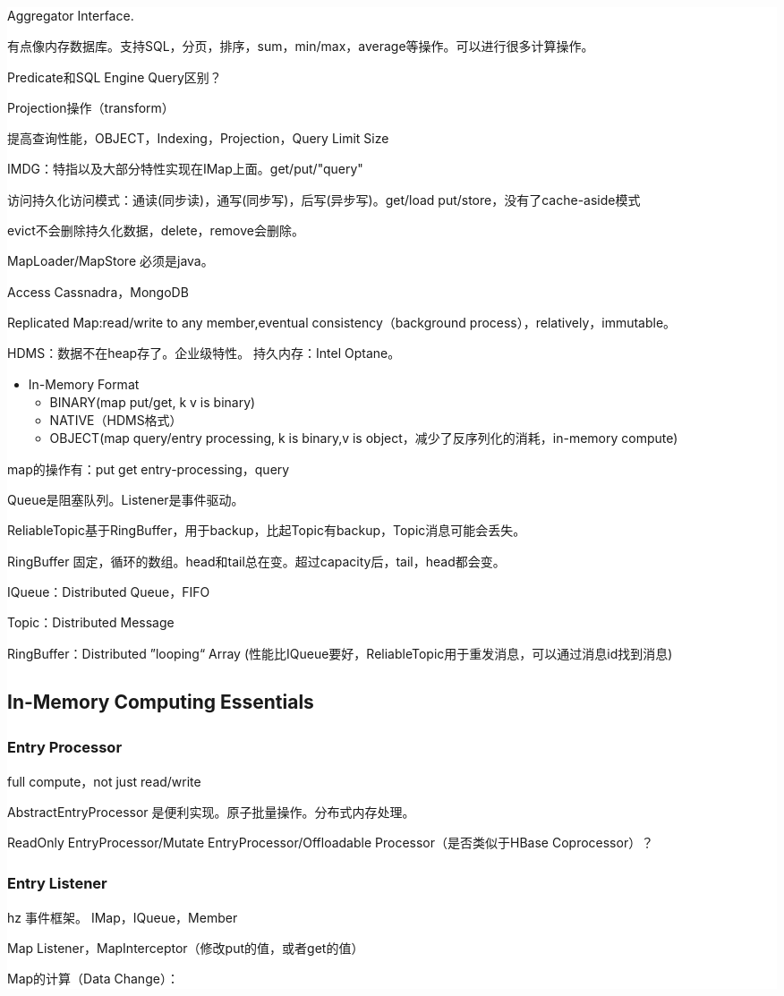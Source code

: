 Aggregator Interface.

有点像内存数据库。支持SQL，分页，排序，sum，min/max，average等操作。可以进行很多计算操作。

Predicate和SQL Engine Query区别？

Projection操作（transform）

提高查询性能，OBJECT，Indexing，Projection，Query Limit Size

IMDG：特指以及大部分特性实现在IMap上面。get/put/"query"

访问持久化访问模式：通读(同步读)，通写(同步写)，后写(异步写)。get/load put/store，没有了cache-aside模式

evict不会删除持久化数据，delete，remove会删除。

MapLoader/MapStore 必须是java。

Access Cassnadra，MongoDB

Replicated Map:read/write to any member,eventual consistency（background process），relatively，immutable。

HDMS：数据不在heap存了。企业级特性。    持久内存：Intel Optane。

- In-Memory Format
  - BINARY(map put/get, k v is binary)
  - NATIVE（HDMS格式）
  - OBJECT(map query/entry processing, k is binary,v is object，减少了反序列化的消耗，in-memory compute)

map的操作有：put get entry-processing，query

Queue是阻塞队列。Listener是事件驱动。

ReliableTopic基于RingBuffer，用于backup，比起Topic有backup，Topic消息可能会丢失。

RingBuffer  固定，循环的数组。head和tail总在变。超过capacity后，tail，head都会变。

IQueue：Distributed Queue，FIFO

Topic：Distributed Message

RingBuffer：Distributed ”looping“ Array (性能比IQueue要好，ReliableTopic用于重发消息，可以通过消息id找到消息)


## In-Memory Computing Essentials

### Entry Processor

full compute，not just read/write

AbstractEntryProcessor 是便利实现。原子批量操作。分布式内存处理。

ReadOnly EntryProcessor/Mutate EntryProcessor/Offloadable Processor（是否类似于HBase Coprocessor）？

### Entry Listener

hz 事件框架。 IMap，IQueue，Member

Map Listener，MapInterceptor（修改put的值，或者get的值）

Map的计算（Data Change）：
